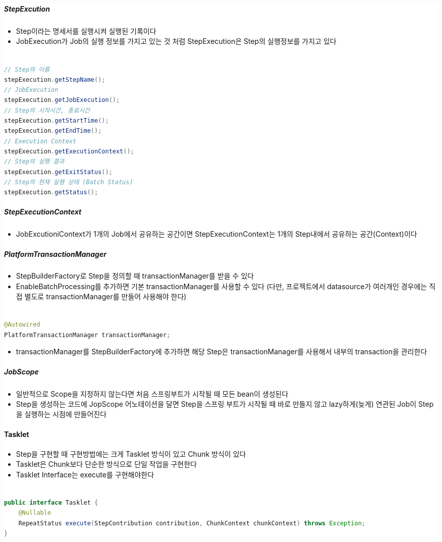 ##### StepExcution
+ Step이라는 명세서를 실행시켜 실행된 기록이다
+ JobExecution가 Job의 실행 정보를 가지고 있는 것 처럼 StepExecution은 Step의 실행정보를 가지고 있다

~~~java

// Step의 이름
stepExecution.getStepName();
// JobExecution
stepExecution.getJobExecution();
// Step의 시작시간, 종료시간
stepExecution.getStartTime();
stepExecution.getEndTime();
// Execution Context
stepExecution.getExecutionContext();
// Step의 실행 결과
stepExecution.getExitStatus();
// Step의 현재 실행 상태 (Batch Status)
stepExecution.getStatus();

~~~

##### StepExecutionContext
+ JobExcutioniContext가 1개의 Job에서 공유하는 공간이면 StepExecutionContext는 1개의 Step내에서 공유하는 공간(Context)이다 

##### PlatformTransactionManager
+ StepBuilderFactory로 Step을 정의할 때 transactionManager를 받을 수 있다
+ EnableBatchProcessing를 추가하면 기본 transactionManager를 사용할 수 있다
  (다만, 프로젝트에서 datasource가 여러개인 경우에는 직접 별도로 transactionManager를 만들어 사용해야 한다)

~~~java

@Autowired
PlatformTransactionManager transactionManager;

~~~

+ transactionManager를 StepBuilderFactory에 추가하면 해당 Step은 transactionManager를 사용해서 내부의 transaction을 관리한다

##### JobScope
+ 일반적으로 Scope을 지정하지 않는다면 처음 스프링부트가 시작될 때 모든 bean이 생성된다
+ Step을 생성하는 코드에 JopScope 어노테이션을 달면 Step을 스프링 부트가 시작될 때 바로 만들지 않고 lazy하게(늦게) 연관된 Job이 Step을 실행하는 시점에 만들어진다 

#### Tasklet
+ Step을 구현할 때 구현방법에는 크게 Tasklet 방식이 있고 Chunk 방식이 있다
+ Tasklet은 Chunk보다 단순한 방식으로 단일 작업을 구현한다
+ Tasklet Interface는 execute를 구현해야한다

~~~java

public interface Tasklet {
    @Nullable
    RepeatStatus execute(StepContribution contribution, ChunkContext chunkContext) throws Exception;
}

~~~
